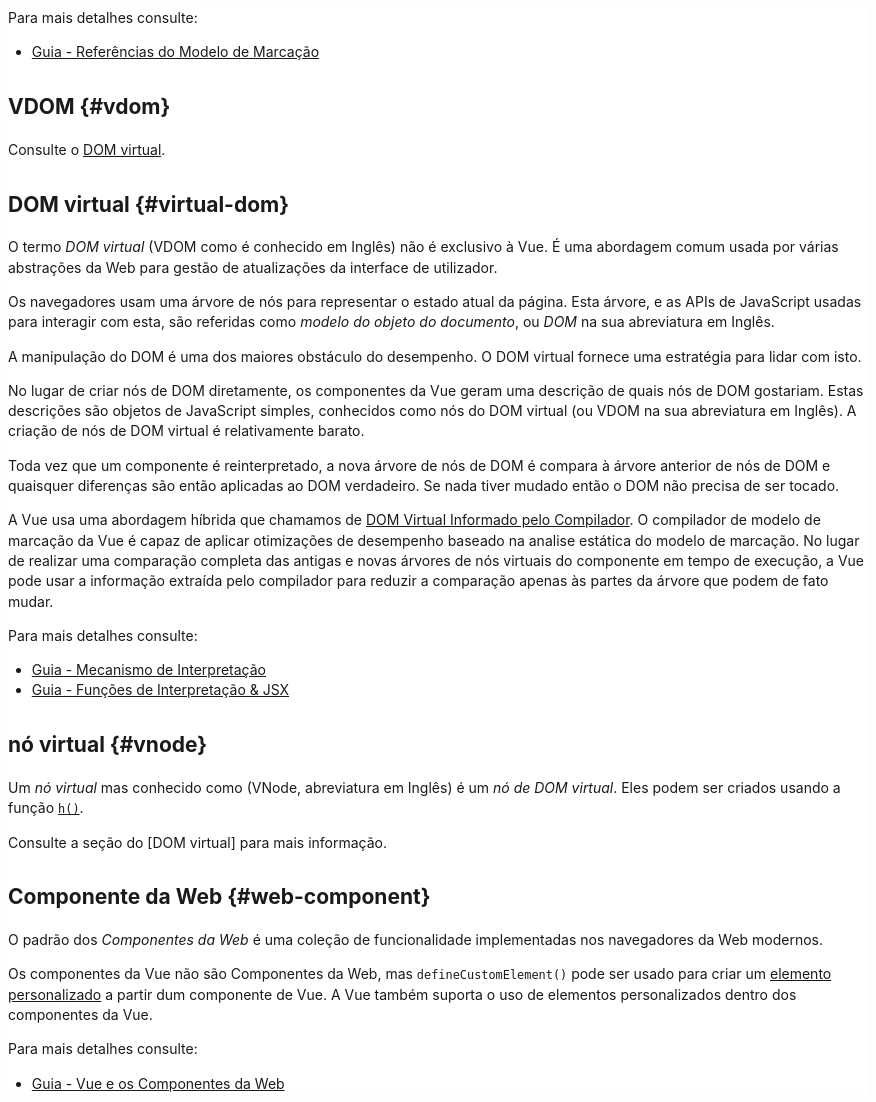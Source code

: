 Para mais detalhes consulte:
- [Guia - Referências do Modelo de Marcação](/guide/essentials/template-refs)

## VDOM {#vdom}

Consulte o [DOM virtual](#virtual-dom).

## DOM virtual {#virtual-dom}

O termo *DOM virtual* (VDOM como é conhecido em Inglês) não é exclusivo à Vue. É uma abordagem comum usada por várias abstrações da Web para gestão de atualizações da interface de utilizador.

Os navegadores usam uma árvore de nós para representar o estado atual da página. Esta árvore, e as APIs de JavaScript usadas para interagir com esta, são referidas como *modelo do objeto do documento*, ou *DOM* na sua abreviatura em Inglês.

A manipulação do DOM é uma dos maiores obstáculo do desempenho. O DOM virtual fornece uma estratégia para lidar com isto.

No lugar de criar nós de DOM diretamente, os componentes da Vue geram uma descrição de quais nós de DOM gostariam. Estas descrições são objetos de JavaScript simples, conhecidos como nós do DOM virtual (ou VDOM na sua abreviatura em Inglês). A criação de nós de DOM virtual é relativamente barato.

Toda vez que um componente é reinterpretado, a nova árvore de nós de DOM é compara à árvore anterior de nós de DOM e quaisquer diferenças são então aplicadas ao DOM verdadeiro. Se nada tiver mudado então o DOM não precisa de ser tocado.

A Vue usa uma abordagem híbrida que chamamos de [DOM Virtual Informado pelo Compilador](/guide/extras/rendering-mechanism#compiler-informed-virtual-dom). O compilador de modelo de marcação da Vue é capaz de aplicar otimizações de desempenho baseado na analise estática do modelo de marcação. No lugar de realizar uma comparação completa das antigas e novas árvores de nós virtuais do componente em tempo de execução, a Vue pode usar a informação extraída pelo compilador para reduzir a comparação apenas às partes da árvore que podem de fato mudar.

Para mais detalhes consulte:
- [Guia - Mecanismo de Interpretação](/guide/extras/rendering-mechanism)
- [Guia - Funções de Interpretação & JSX](/guide/extras/render-function)

## nó virtual {#vnode}

Um *nó virtual* mas conhecido como (VNode, abreviatura em Inglês) é um *nó de DOM virtual*. Eles podem ser criados usando a função [`h()`](/api/render-function#h).

Consulte a seção do [DOM virtual] para mais informação.

## Componente da Web {#web-component}

O padrão dos *Componentes da Web* é uma coleção de funcionalidade implementadas nos navegadores da Web modernos.

Os componentes da Vue não são Componentes da Web, mas `defineCustomElement()` pode ser usado para criar um [elemento personalizado](#custom-element) a partir dum componente de Vue. A Vue também suporta o uso de elementos personalizados dentro dos componentes da Vue.

Para mais detalhes consulte:
- [Guia - Vue e os Componentes da Web](/guide/extras/web-components)
